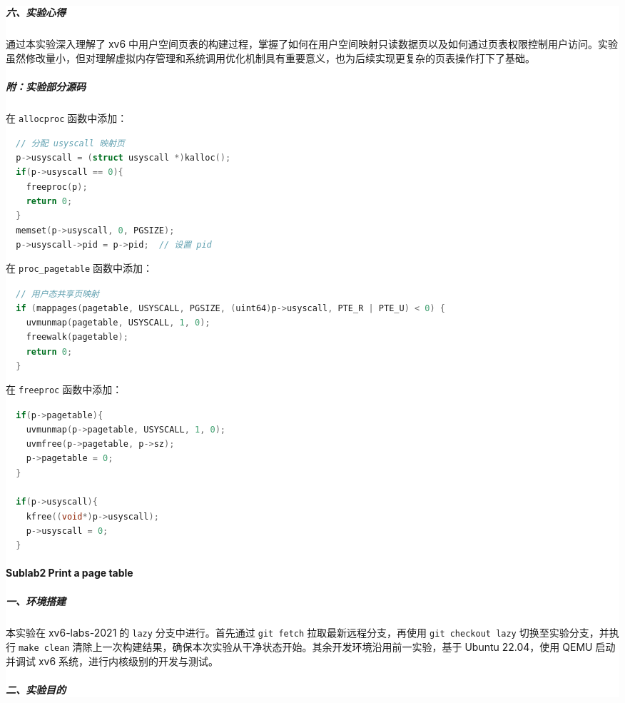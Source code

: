 ##### 六、实验心得

通过本实验深入理解了 xv6 中用户空间页表的构建过程，掌握了如何在用户空间映射只读数据页以及如何通过页表权限控制用户访问。实验虽然修改量小，但对理解虚拟内存管理和系统调用优化机制具有重要意义，也为后续实现更复杂的页表操作打下了基础。

##### 附：实验部分源码

在 `allocproc` 函数中添加：

```c
  // 分配 usyscall 映射页
  p->usyscall = (struct usyscall *)kalloc();
  if(p->usyscall == 0){
    freeproc(p);
    return 0;
  }
  memset(p->usyscall, 0, PGSIZE);
  p->usyscall->pid = p->pid;  // 设置 pid
```

在 `proc_pagetable` 函数中添加：

```c
  // 用户态共享页映射
  if (mappages(pagetable, USYSCALL, PGSIZE, (uint64)p->usyscall, PTE_R | PTE_U) < 0) {
    uvmunmap(pagetable, USYSCALL, 1, 0);
    freewalk(pagetable); 
    return 0;
  }
```

在 `freeproc` 函数中添加：

```c
  if(p->pagetable){
    uvmunmap(p->pagetable, USYSCALL, 1, 0); 
    uvmfree(p->pagetable, p->sz);
    p->pagetable = 0;
  }

  if(p->usyscall){
    kfree((void*)p->usyscall);
    p->usyscall = 0;
  }
```



#### Sublab2 Print a page table 

##### 一、环境搭建

本实验在 xv6-labs-2021 的 `lazy` 分支中进行。首先通过 `git fetch` 拉取最新远程分支，再使用 `git checkout lazy` 切换至实验分支，并执行 `make clean` 清除上一次构建结果，确保本次实验从干净状态开始。其余开发环境沿用前一实验，基于 Ubuntu 22.04，使用 QEMU 启动并调试 xv6 系统，进行内核级别的开发与测试。

##### 二、实验目的
